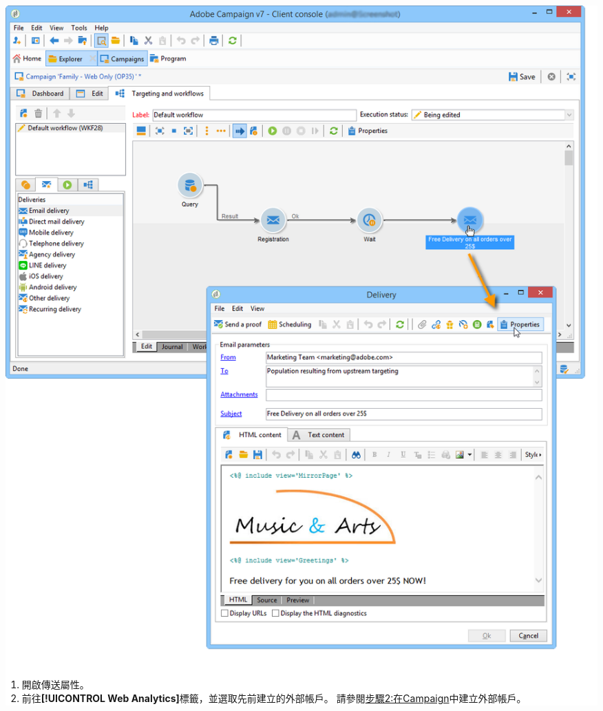    ![](assets/webanalytics_delivery_properties_003.png)

1. 開啟傳送屬性。
1. 前往&#x200B;**[!UICONTROL Web Analytics]**&#x200B;標籤，並選取先前建立的外部帳戶。 請參閱[步驟2:在Campaign](#step-2--create-the-external-account-in-campaign)中建立外部帳戶。
